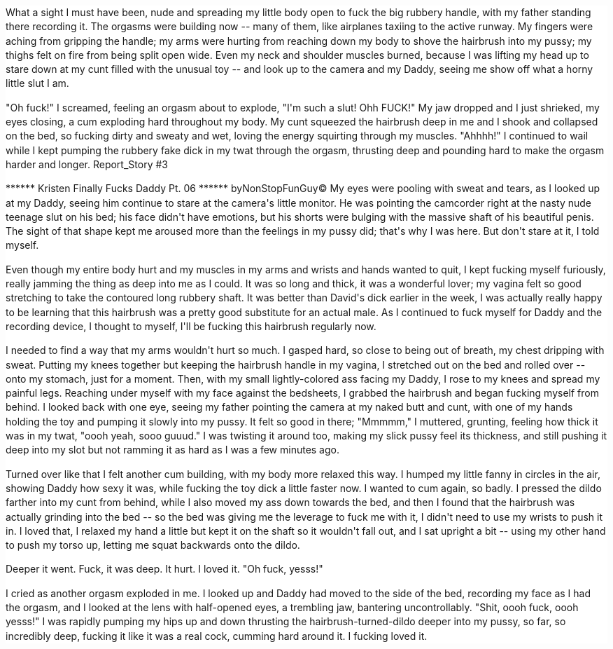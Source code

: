  What a sight I must have been, nude and spreading my little body open to fuck the big rubbery handle, with my father standing there recording it. The orgasms were building now -- many of them, like airplanes taxiing to the active runway. My fingers were aching from gripping the handle; my arms were hurting from reaching down my body to shove the hairbrush into my pussy; my thighs felt on fire from being split open wide. Even my neck and shoulder muscles burned, because I was lifting my head up to stare down at my cunt filled with the unusual toy -- and look up to the camera and my Daddy, seeing me show off what a horny little slut I am. 

 "Oh fuck!" I screamed, feeling an orgasm about to explode, "I'm such a slut! Ohh FUCK!" My jaw dropped and I just shrieked, my eyes closing, a cum exploding hard throughout my body. My cunt squeezed the hairbrush deep in me and I shook and collapsed on the bed, so fucking dirty and sweaty and wet, loving the energy squirting through my muscles. "Ahhhh!" I continued to wail while I kept pumping the rubbery fake dick in my twat through the orgasm, thrusting deep and pounding hard to make the orgasm harder and longer. Report_Story #3 

 

 ****** Kristen Finally Fucks Daddy Pt. 06 ****** byNonStopFunGuy© My eyes were pooling with sweat and tears, as I looked up at my Daddy, seeing him continue to stare at the camera's little monitor. He was pointing the camcorder right at the nasty nude teenage slut on his bed; his face didn't have emotions, but his shorts were bulging with the massive shaft of his beautiful penis. The sight of that shape kept me aroused more than the feelings in my pussy did; that's why I was here. But don't stare at it, I told myself. 

 Even though my entire body hurt and my muscles in my arms and wrists and hands wanted to quit, I kept fucking myself furiously, really jamming the thing as deep into me as I could. It was so long and thick, it was a wonderful lover; my vagina felt so good stretching to take the contoured long rubbery shaft. It was better than David's dick earlier in the week, I was actually really happy to be learning that this hairbrush was a pretty good substitute for an actual male. As I continued to fuck myself for Daddy and the recording device, I thought to myself, I'll be fucking this hairbrush regularly now. 

 I needed to find a way that my arms wouldn't hurt so much. I gasped hard, so close to being out of breath, my chest dripping with sweat. Putting my knees together but keeping the hairbrush handle in my vagina, I stretched out on the bed and rolled over -- onto my stomach, just for a moment. Then, with my small lightly-colored ass facing my Daddy, I rose to my knees and spread my painful legs. Reaching under myself with my face against the bedsheets, I grabbed the hairbrush and began fucking myself from behind. I looked back with one eye, seeing my father pointing the camera at my naked butt and cunt, with one of my hands holding the toy and pumping it slowly into my pussy. It felt so good in there; "Mmmmm," I muttered, grunting, feeling how thick it was in my twat, "oooh yeah, sooo guuud." I was twisting it around too, making my slick pussy feel its thickness, and still pushing it deep into my slot but not ramming it as hard as I was a few minutes ago. 

 Turned over like that I felt another cum building, with my body more relaxed this way. I humped my little fanny in circles in the air, showing Daddy how sexy it was, while fucking the toy dick a little faster now. I wanted to cum again, so badly. I pressed the dildo farther into my cunt from behind, while I also moved my ass down towards the bed, and then I found that the hairbrush was actually grinding into the bed -- so the bed was giving me the leverage to fuck me with it, I didn't need to use my wrists to push it in. I loved that, I relaxed my hand a little but kept it on the shaft so it wouldn't fall out, and I sat upright a bit -- using my other hand to push my torso up, letting me squat backwards onto the dildo. 

 Deeper it went. Fuck, it was deep. It hurt. I loved it. "Oh fuck, yesss!" 

 I cried as another orgasm exploded in me. I looked up and Daddy had moved to the side of the bed, recording my face as I had the orgasm, and I looked at the lens with half-opened eyes, a trembling jaw, bantering uncontrollably. "Shit, oooh fuck, oooh yesss!" I was rapidly pumping my hips up and down thrusting the hairbrush-turned-dildo deeper into my pussy, so far, so incredibly deep, fucking it like it was a real cock, cumming hard around it. I fucking loved it. 
